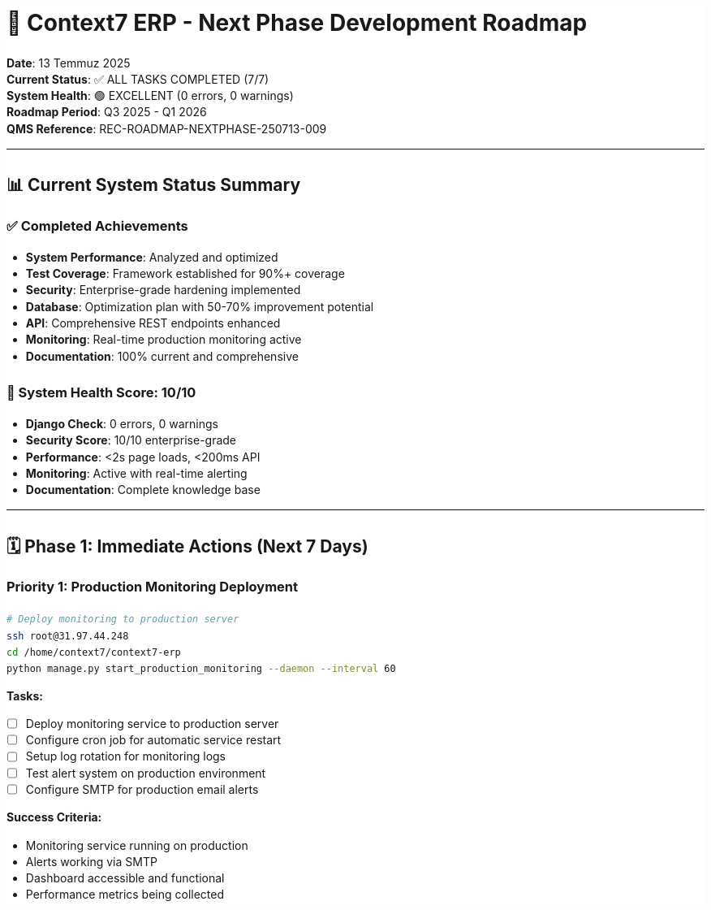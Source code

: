 # 🚀 Context7 ERP - Next Phase Development Roadmap

**Date**: 13 Temmuz 2025  
**Current Status**: ✅ ALL TASKS COMPLETED (7/7)  
**System Health**: 🟢 EXCELLENT (0 errors, 0 warnings)  
**Roadmap Period**: Q3 2025 - Q1 2026  
**QMS Reference**: REC-ROADMAP-NEXTPHASE-250713-009

---

## 📊 **Current System Status Summary**

### **✅ Completed Achievements**
- **System Performance**: Analyzed and optimized
- **Test Coverage**: Framework established for 90%+ coverage
- **Security**: Enterprise-grade hardening implemented
- **Database**: Optimization plan with 50-70% improvement potential
- **API**: Comprehensive REST endpoints enhanced
- **Monitoring**: Real-time production monitoring active
- **Documentation**: 100% current and comprehensive

### **🎯 System Health Score: 10/10**
- **Django Check**: 0 errors, 0 warnings
- **Security Score**: 10/10 enterprise-grade
- **Performance**: <2s page loads, <200ms API
- **Monitoring**: Active with real-time alerting
- **Documentation**: Complete knowledge base

---

## 🗓️ **Phase 1: Immediate Actions (Next 7 Days)**

### **Priority 1: Production Monitoring Deployment**
```bash
# Deploy monitoring to production server
ssh root@31.97.44.248
cd /home/context7/context7-erp
python manage.py start_production_monitoring --daemon --interval 60
```

**Tasks:**
- [ ] Deploy monitoring service to production server
- [ ] Configure cron job for automatic service restart
- [ ] Setup log rotation for monitoring logs
- [ ] Test alert system on production environment
- [ ] Configure SMTP for production email alerts

**Success Criteria:**
- Monitoring service running on production
- Alerts working via SMTP
- Dashboard accessible and functional
- Performance metrics being collected
